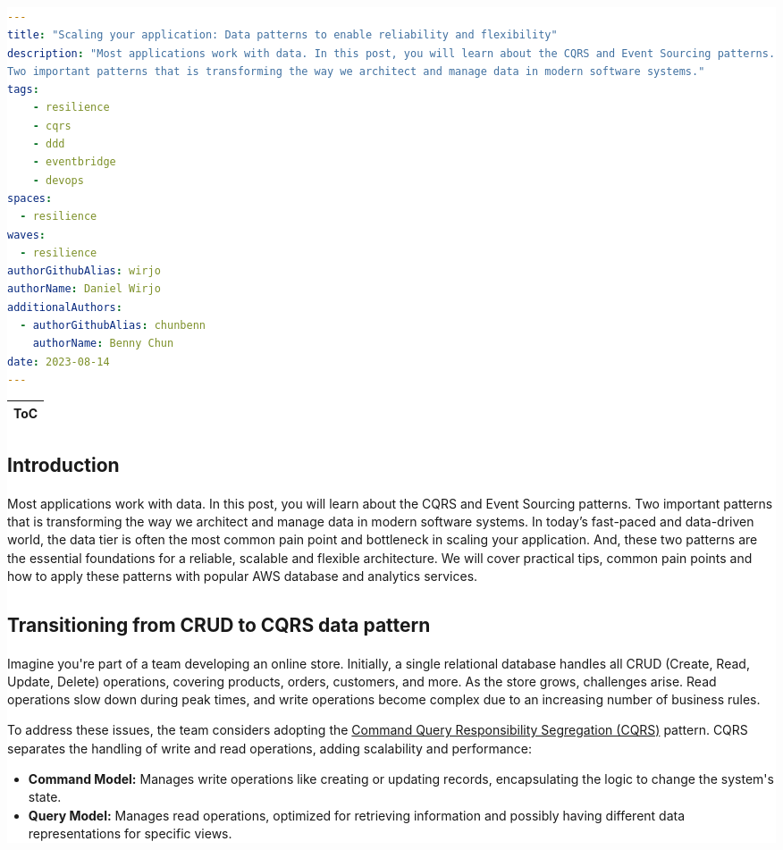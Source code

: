 ```yaml
---
title: "Scaling your application: Data patterns to enable reliability and flexibility"
description: "Most applications work with data. In this post, you will learn about the CQRS and Event Sourcing patterns. Two important patterns that is transforming the way we architect and manage data in modern software systems."
tags:
    - resilience
    - cqrs
    - ddd
    - eventbridge
    - devops
spaces:
  - resilience
waves:
  - resilience
authorGithubAlias: wirjo
authorName: Daniel Wirjo
additionalAuthors: 
  - authorGithubAlias: chunbenn
    authorName: Benny Chun
date: 2023-08-14
---
```


|ToC|
|---|

## Introduction

Most applications work with data. In this post, you will learn about the CQRS and Event Sourcing patterns. Two important patterns that is transforming the way we architect and manage data in modern software systems. In today’s fast-paced and data-driven world, the data tier is often the most common pain point and bottleneck in scaling your application. And, these two patterns are the essential foundations for a reliable, scalable and flexible architecture. We will cover practical tips, common pain points and how to apply these patterns with popular AWS database and analytics services. 

## Transitioning from CRUD to CQRS data pattern

Imagine you're part of a team developing an online store. Initially, a single relational database handles all CRUD (Create, Read, Update, Delete) operations, covering products, orders, customers, and more. As the store grows, challenges arise. Read operations slow down during peak times, and write operations become complex due to an increasing number of business rules.

To address these issues, the team considers adopting the [Command Query Responsibility Segregation (CQRS)](https://docs.aws.amazon.com/prescriptive-guidance/latest/modernization-data-persistence/cqrs-pattern.html?sc_channel=el&sc_campaign=resiliencewave&sc_geo=mult&sc_country=mult&sc_outcome=acq&sc_content=scaling-data-patterns) pattern. CQRS separates the handling of write and read operations, adding scalability and performance:

* **Command Model:** Manages write operations like creating or updating records, encapsulating the logic to change the system's state.
* **Query Model:** Manages read operations, optimized for retrieving information and possibly having different data representations for specific views.
